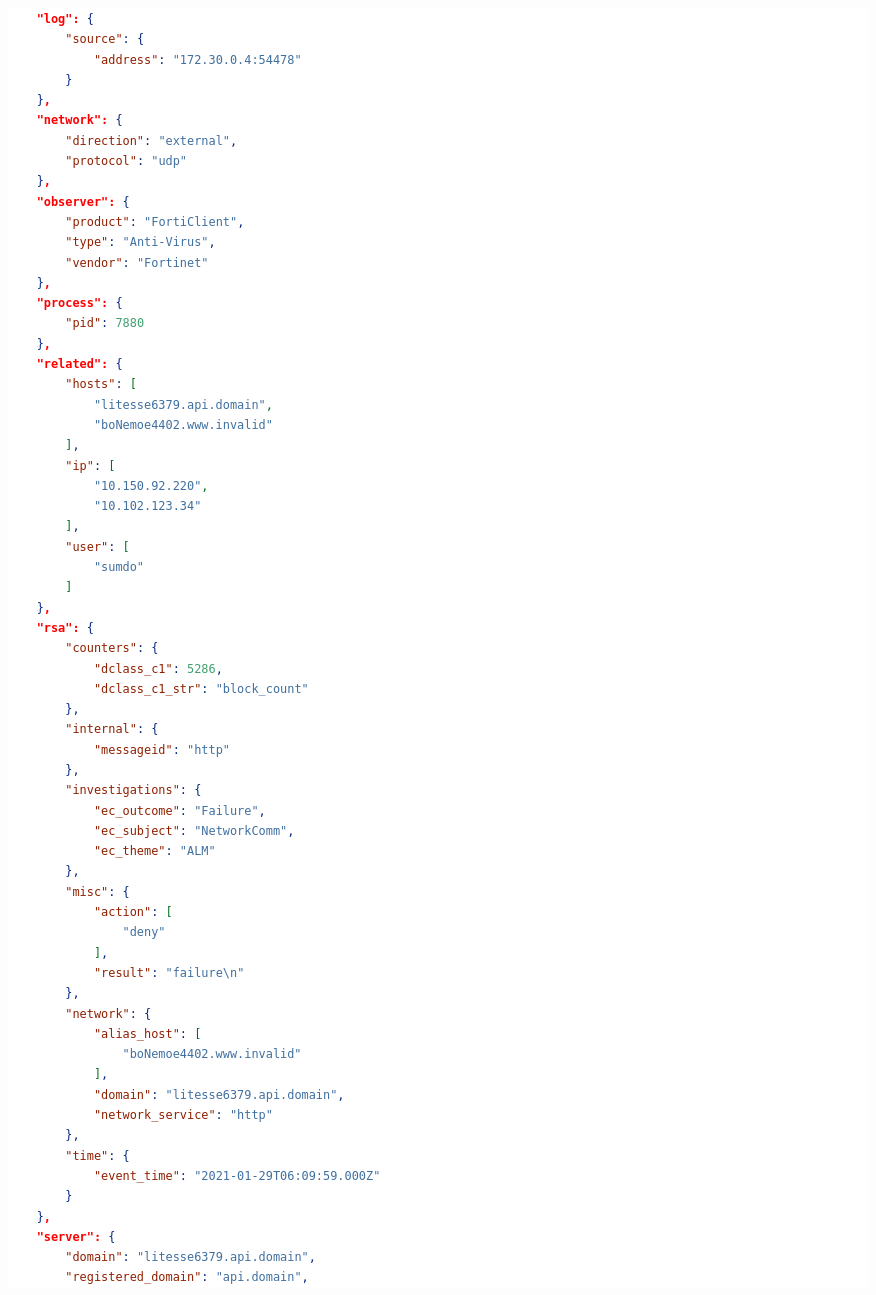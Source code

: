 ```json
    "log": {
        "source": {
            "address": "172.30.0.4:54478"
        }
    },
    "network": {
        "direction": "external",
        "protocol": "udp"
    },
    "observer": {
        "product": "FortiClient",
        "type": "Anti-Virus",
        "vendor": "Fortinet"
    },
    "process": {
        "pid": 7880
    },
    "related": {
        "hosts": [
            "litesse6379.api.domain",
            "boNemoe4402.www.invalid"
        ],
        "ip": [
            "10.150.92.220",
            "10.102.123.34"
        ],
        "user": [
            "sumdo"
        ]
    },
    "rsa": {
        "counters": {
            "dclass_c1": 5286,
            "dclass_c1_str": "block_count"
        },
        "internal": {
            "messageid": "http"
        },
        "investigations": {
            "ec_outcome": "Failure",
            "ec_subject": "NetworkComm",
            "ec_theme": "ALM"
        },
        "misc": {
            "action": [
                "deny"
            ],
            "result": "failure\n"
        },
        "network": {
            "alias_host": [
                "boNemoe4402.www.invalid"
            ],
            "domain": "litesse6379.api.domain",
            "network_service": "http"
        },
        "time": {
            "event_time": "2021-01-29T06:09:59.000Z"
        }
    },
    "server": {
        "domain": "litesse6379.api.domain",
        "registered_domain": "api.domain",
```